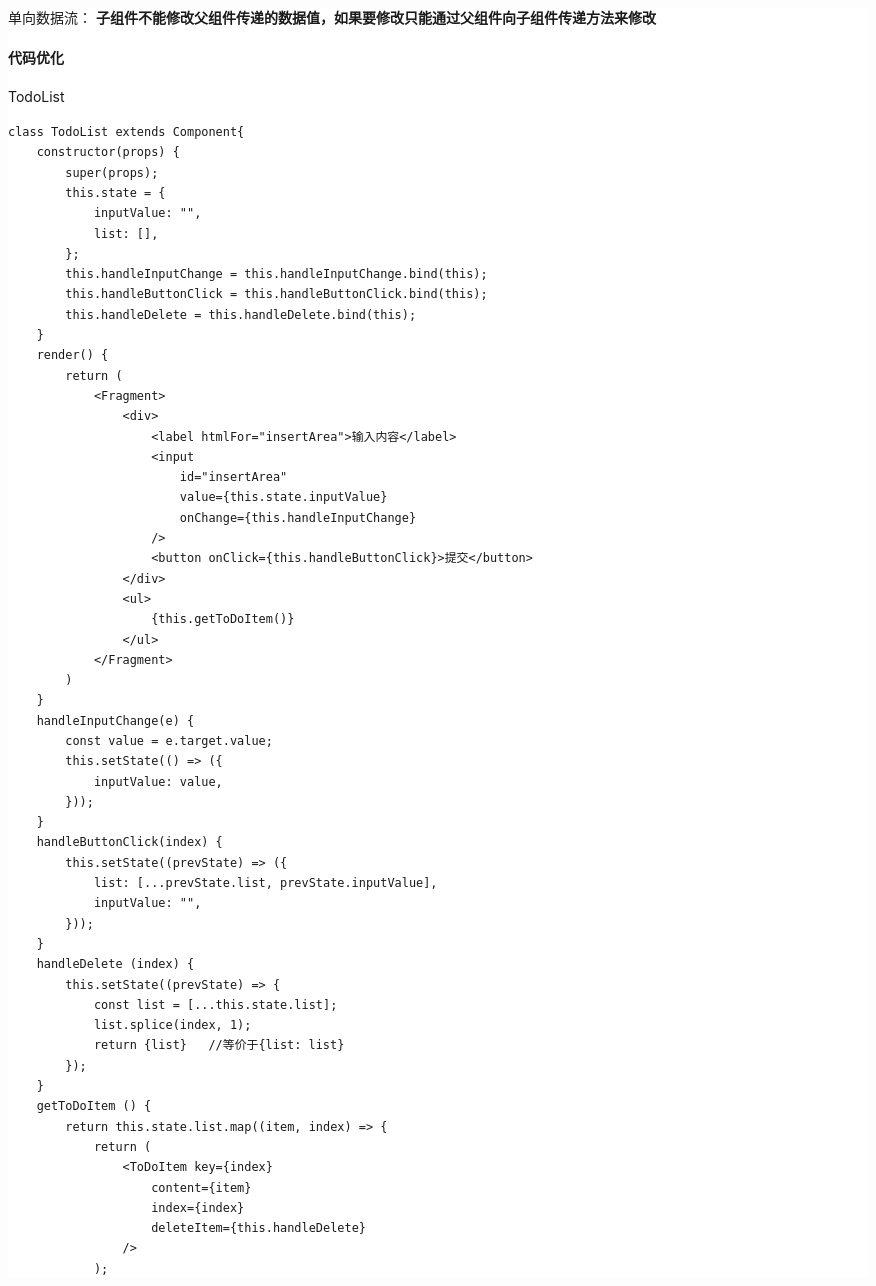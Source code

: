 单向数据流：
**子组件不能修改父组件传递的数据值，如果要修改只能通过父组件向子组件传递方法来修改**

#### 代码优化
TodoList

```react
class TodoList extends Component{
    constructor(props) {
        super(props);
        this.state = {
            inputValue: "",
            list: [],
        };
        this.handleInputChange = this.handleInputChange.bind(this);
        this.handleButtonClick = this.handleButtonClick.bind(this);
        this.handleDelete = this.handleDelete.bind(this);
    }
    render() {
        return (
            <Fragment>
                <div>
                    <label htmlFor="insertArea">输入内容</label>
                    <input
                        id="insertArea"
                        value={this.state.inputValue}
                        onChange={this.handleInputChange}
                    />
                    <button onClick={this.handleButtonClick}>提交</button>
                </div>
                <ul>
                    {this.getToDoItem()}
                </ul>
            </Fragment>
        )
    }
    handleInputChange(e) {
        const value = e.target.value;
        this.setState(() => ({
            inputValue: value,
        }));
    }
    handleButtonClick(index) {
        this.setState((prevState) => ({
            list: [...prevState.list, prevState.inputValue],
            inputValue: "",
        }));
    }
    handleDelete (index) {
        this.setState((prevState) => {
            const list = [...this.state.list];
            list.splice(index, 1);
            return {list}   //等价于{list: list}
        });
    }
    getToDoItem () {
        return this.state.list.map((item, index) => {
            return (
                <ToDoItem key={index}
                    content={item}
                    index={index}
                    deleteItem={this.handleDelete}
                />
            );
```